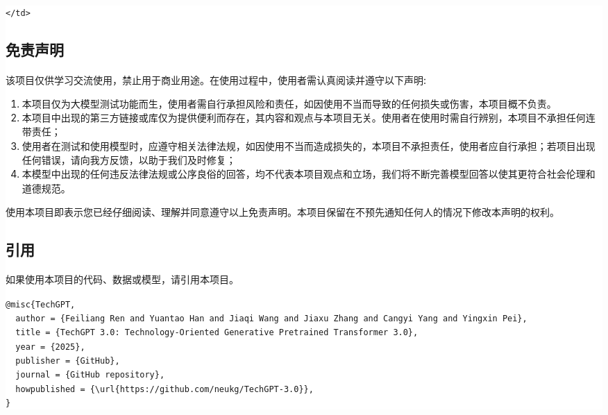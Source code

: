     </td>
  </tr>
</table>

## 免责声明

该项目仅供学习交流使用，禁止用于商业用途。在使用过程中，使用者需认真阅读并遵守以下声明:

1. 本项目仅为大模型测试功能而生，使用者需自行承担风险和责任，如因使用不当而导致的任何损失或伤害，本项目概不负责。
2. 本项目中出现的第三方链接或库仅为提供便利而存在，其内容和观点与本项目无关。使用者在使用时需自行辨别，本项目不承担任何连带责任；
3. 使用者在测试和使用模型时，应遵守相关法律法规，如因使用不当而造成损失的，本项目不承担责任，使用者应自行承担；若项目出现任何错误，请向我方反馈，以助于我们及时修复；
4. 本模型中出现的任何违反法律法规或公序良俗的回答，均不代表本项目观点和立场，我们将不断完善模型回答以使其更符合社会伦理和道德规范。

使用本项目即表示您已经仔细阅读、理解并同意遵守以上免责声明。本项目保留在不预先通知任何人的情况下修改本声明的权利。

## 引用

如果使用本项目的代码、数据或模型，请引用本项目。

```
@misc{TechGPT,
  author = {Feiliang Ren and Yuantao Han and Jiaqi Wang and Jiaxu Zhang and Cangyi Yang and Yingxin Pei},
  title = {TechGPT 3.0: Technology-Oriented Generative Pretrained Transformer 3.0},
  year = {2025},
  publisher = {GitHub},
  journal = {GitHub repository},
  howpublished = {\url{https://github.com/neukg/TechGPT-3.0}},
}
```



